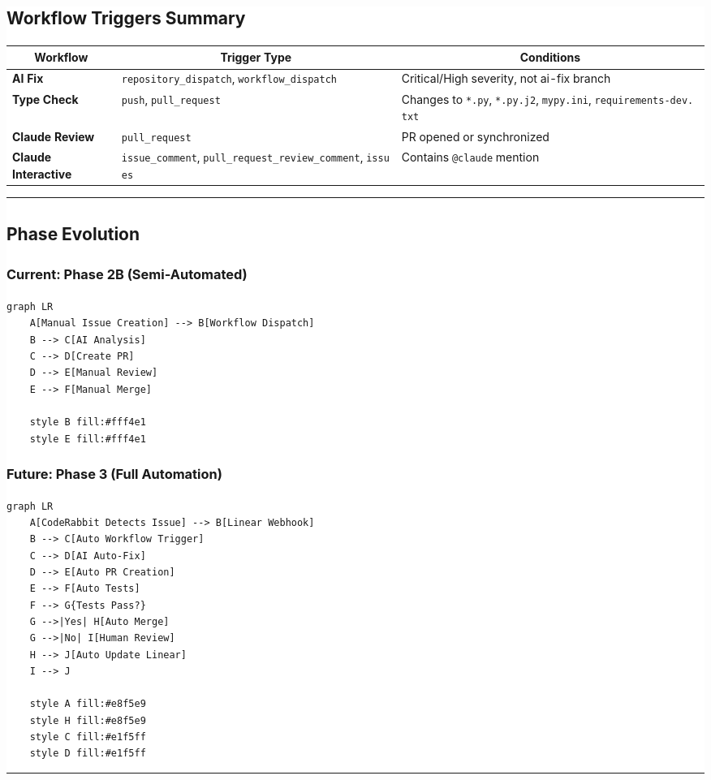 
## Workflow Triggers Summary

| Workflow | Trigger Type | Conditions |
|----------|-------------|------------|
| **AI Fix** | `repository_dispatch`, `workflow_dispatch` | Critical/High severity, not ai-fix branch |
| **Type Check** | `push`, `pull_request` | Changes to `*.py`, `*.py.j2`, `mypy.ini`, `requirements-dev.txt` |
| **Claude Review** | `pull_request` | PR opened or synchronized |
| **Claude Interactive** | `issue_comment`, `pull_request_review_comment`, `issues` | Contains `@claude` mention |

---

## Phase Evolution

### Current: Phase 2B (Semi-Automated)

```mermaid
graph LR
    A[Manual Issue Creation] --> B[Workflow Dispatch]
    B --> C[AI Analysis]
    C --> D[Create PR]
    D --> E[Manual Review]
    E --> F[Manual Merge]
    
    style B fill:#fff4e1
    style E fill:#fff4e1
```

### Future: Phase 3 (Full Automation)

```mermaid
graph LR
    A[CodeRabbit Detects Issue] --> B[Linear Webhook]
    B --> C[Auto Workflow Trigger]
    C --> D[AI Auto-Fix]
    D --> E[Auto PR Creation]
    E --> F[Auto Tests]
    F --> G{Tests Pass?}
    G -->|Yes| H[Auto Merge]
    G -->|No| I[Human Review]
    H --> J[Auto Update Linear]
    I --> J
    
    style A fill:#e8f5e9
    style H fill:#e8f5e9
    style C fill:#e1f5ff
    style D fill:#e1f5ff
```

---
